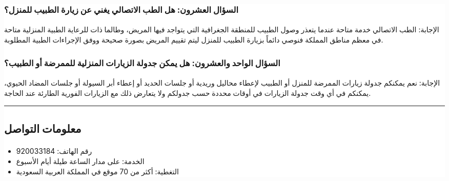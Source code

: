 ### السؤال العشرون: هل الطب الاتصالي يغني عن زيارة الطبيب للمنزل؟
الإجابة: الطب الاتصالي خدمة متاحة عندما يتعذر وصول الطبيب للمنطقة الجغرافية التي يتواجد فيها المريض، وطالما ذات للرعاية الطبية المنزلية متاحة في معظم مناطق المملكة فنوصي دائماً بزيارة الطبيب للمنزل ليتم تقييم المريض بصورة صحيحة ووفق الإجراءات الطبية المطلوبة.

### السؤال الواحد والعشرون: هل يمكن جدولة الزيارات المنزلية للممرضة أو الطبيب؟
الإجابة: نعم يمكنكم جدولة زيارات الممرضة للمنزل أو الطبيب لإعطاء محاليل وريدية أو جلسات الحديد أو إعطاء أبر السيولة أو جلسات المضاد الحيوي، يمكنكم في أي وقت جدولة الزيارات في أوقات محددة حسب جدولكم ولا يتعارض ذلك مع الزيارات الفورية الطارئة عند الحاجة.

---

## معلومات التواصل
- رقم الهاتف: 920033184
- الخدمة: على مدار الساعة طيلة أيام الأسبوع
- التغطية: أكثر من 70 موقع في المملكة العربية السعودية
